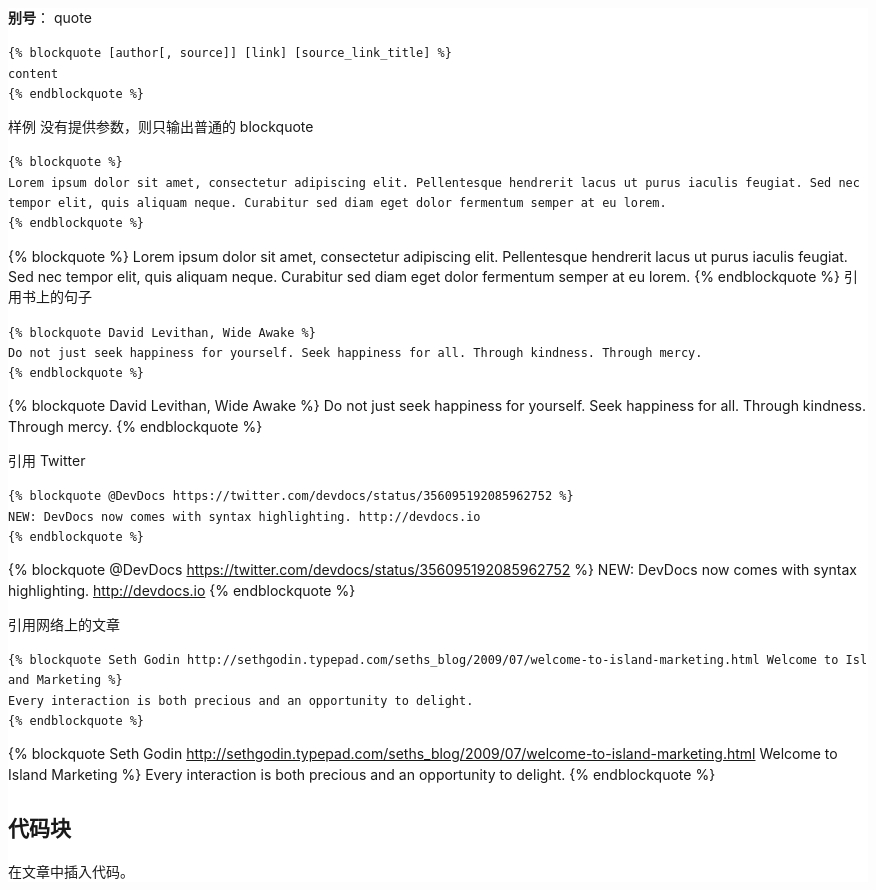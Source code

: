 **别号**： quote
```
{% blockquote [author[, source]] [link] [source_link_title] %}
content
{% endblockquote %}
```
样例
没有提供参数，则只输出普通的 blockquote
```
{% blockquote %}
Lorem ipsum dolor sit amet, consectetur adipiscing elit. Pellentesque hendrerit lacus ut purus iaculis feugiat. Sed nec tempor elit, quis aliquam neque. Curabitur sed diam eget dolor fermentum semper at eu lorem.
{% endblockquote %}
```
{% blockquote %}
Lorem ipsum dolor sit amet, consectetur adipiscing elit. Pellentesque hendrerit lacus ut purus iaculis feugiat. Sed nec tempor elit, quis aliquam neque. Curabitur sed diam eget dolor fermentum semper at eu lorem.
{% endblockquote %}
引用书上的句子
```
{% blockquote David Levithan, Wide Awake %}
Do not just seek happiness for yourself. Seek happiness for all. Through kindness. Through mercy.
{% endblockquote %}
```
{% blockquote David Levithan, Wide Awake %}
Do not just seek happiness for yourself. Seek happiness for all. Through kindness. Through mercy.
{% endblockquote %}

引用 Twitter
```
{% blockquote @DevDocs https://twitter.com/devdocs/status/356095192085962752 %}
NEW: DevDocs now comes with syntax highlighting. http://devdocs.io
{% endblockquote %}
```
{% blockquote @DevDocs https://twitter.com/devdocs/status/356095192085962752 %}
NEW: DevDocs now comes with syntax highlighting. http://devdocs.io
{% endblockquote %}

引用网络上的文章
```
{% blockquote Seth Godin http://sethgodin.typepad.com/seths_blog/2009/07/welcome-to-island-marketing.html Welcome to Island Marketing %}
Every interaction is both precious and an opportunity to delight.
{% endblockquote %}
```
{% blockquote Seth Godin http://sethgodin.typepad.com/seths_blog/2009/07/welcome-to-island-marketing.html Welcome to Island Marketing %}
Every interaction is both precious and an opportunity to delight.
{% endblockquote %}

## 代码块
在文章中插入代码。
